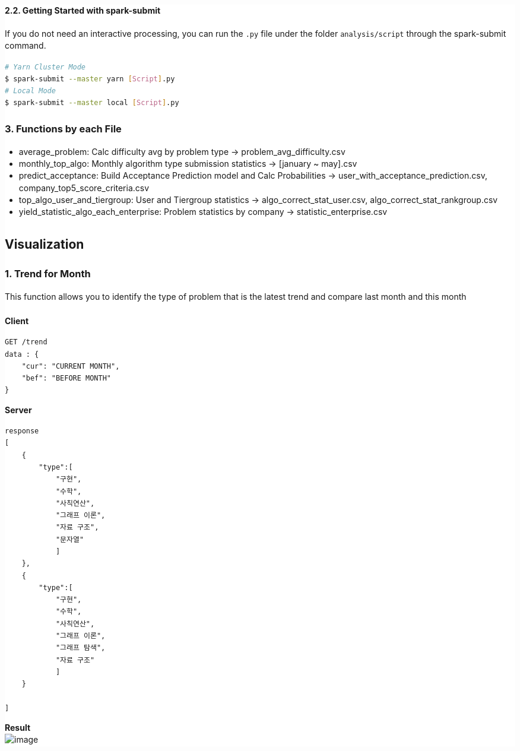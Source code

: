 #### 2.2. Getting Started with spark-submit
If you do not need an interactive processing, you can run the `.py` file under the folder `analysis/script` through the spark-submit command.
``` sh
# Yarn Cluster Mode
$ spark-submit --master yarn [Script].py
# Local Mode
$ spark-submit --master local [Script].py
```

### 3. Functions by each File
- average_problem: Calc difficulty avg by problem type -> problem_avg_difficulty.csv
- monthly_top_algo: Monthly algorithm type submission statistics -> [january ~ may].csv
- predict_acceptance: Build Acceptance Prediction model and Calc Probabilities -> user_with_acceptance_prediction.csv, company_top5_score_criteria.csv
- top_algo_user_and_tiergroup: User and Tiergroup statistics -> algo_correct_stat_user.csv, algo_correct_stat_rankgroup.csv
- yield_statistic_algo_each_enterprise: Problem statistics by company -> statistic_enterprise.csv


## Visualization
### 1. Trend for Month
This function allows you to identify the type of problem that is the latest trend and compare last month and this month<br><br>
**Client**
```
GET /trend
data : {
	"cur": "CURRENT MONTH",
	"bef": "BEFORE MONTH"
}

```
**Server**
```
response
[
	{
		"type":[
			"구현",
			"수학",
			"사칙연산",
			"그래프 이론",
			"자료 구조",
			"문자열"
			]
	},
	{
		"type":[
			"구현",
			"수학",
			"사칙연산",
			"그래프 이론",
			"그래프 탐색",
			"자료 구조"
			]
	}

]
```
**Result**<br>
![image](https://user-images.githubusercontent.com/83527620/174276239-9b30d070-c4b2-4623-a415-038371f05452.png)
